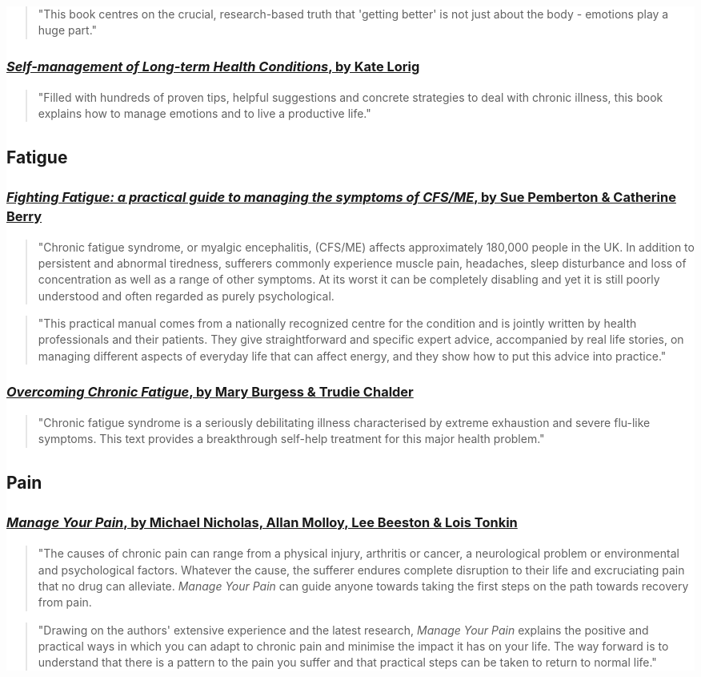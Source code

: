 > "This book centres on the crucial, research-based truth that 'getting better' is not just about the body - emotions play a huge part."

### [<cite>Self-management of Long-term Health Conditions</cite>, by Kate Lorig](https://suffolk.spydus.co.uk/cgi-bin/spydus.exe/ENQ/OPAC/BIBENQ?BRN=2181037)

> "Filled with hundreds of proven tips, helpful suggestions and concrete strategies to deal with chronic illness, this book explains how to manage emotions and to live a productive life."

## Fatigue

### [<cite>Fighting Fatigue: a practical guide to managing the symptoms of CFS/ME</cite>, by Sue Pemberton & Catherine Berry](https://suffolk.spydus.co.uk/cgi-bin/spydus.exe/ENQ/OPAC/BIBENQ?BRN=2181016)

> "Chronic fatigue syndrome, or myalgic encephalitis, (CFS/ME) affects approximately 180,000 people in the UK. In addition to persistent and abnormal tiredness, sufferers commonly experience muscle pain, headaches, sleep disturbance and loss of concentration as well as a range of other symptoms. At its worst it can be completely disabling and yet it is still poorly understood and often regarded as purely psychological.

> "This practical manual comes from a nationally recognized centre for the condition and is jointly written by health professionals and their patients. They give straightforward and specific expert advice, accompanied by real life stories, on managing different aspects of everyday life that can affect energy, and they show how to put this advice into practice."

### [<cite>Overcoming Chronic Fatigue</cite>, by Mary Burgess & Trudie Chalder](https://suffolk.spydus.co.uk/cgi-bin/spydus.exe/ENQ/OPAC/BIBENQ?BRN=591381)

> "Chronic fatigue syndrome is a seriously debilitating illness characterised by extreme exhaustion and severe flu-like symptoms. This text provides a breakthrough self-help treatment for this major health problem."

## Pain

### [<cite>Manage Your Pain</cite>, by Michael Nicholas, Allan Molloy, Lee Beeston & Lois Tonkin](https://suffolk.spydus.co.uk/cgi-bin/spydus.exe/ENQ/OPAC/BIBENQ?BRN=2214036)

> "The causes of chronic pain can range from a physical injury, arthritis or cancer, a neurological problem or environmental and psychological factors. Whatever the cause, the sufferer endures complete disruption to their life and excruciating pain that no drug can alleviate. <cite>Manage Your Pain</cite> can guide anyone towards taking the first steps on the path towards recovery from pain.

> "Drawing on the authors' extensive experience and the latest research, <cite>Manage Your Pain</cite> explains the positive and practical ways in which you can adapt to chronic pain and minimise the impact it has on your life. The way forward is to understand that there is a pattern to the pain you suffer and that practical steps can be taken to return to normal life."
